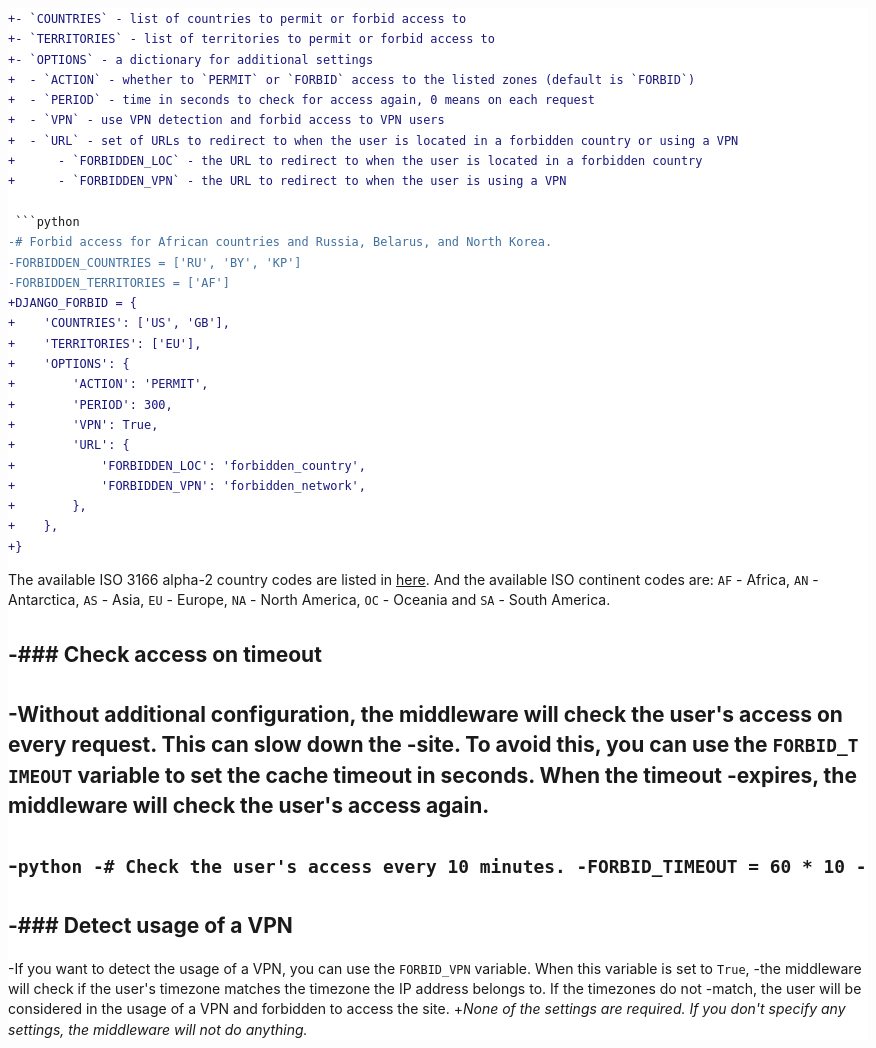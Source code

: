 ```diff
+- `COUNTRIES` - list of countries to permit or forbid access to
+- `TERRITORIES` - list of territories to permit or forbid access to
+- `OPTIONS` - a dictionary for additional settings
+  - `ACTION` - whether to `PERMIT` or `FORBID` access to the listed zones (default is `FORBID`)
+  - `PERIOD` - time in seconds to check for access again, 0 means on each request
+  - `VPN` - use VPN detection and forbid access to VPN users
+  - `URL` - set of URLs to redirect to when the user is located in a forbidden country or using a VPN
+      - `FORBIDDEN_LOC` - the URL to redirect to when the user is located in a forbidden country
+      - `FORBIDDEN_VPN` - the URL to redirect to when the user is using a VPN
 
 ```python
-# Forbid access for African countries and Russia, Belarus, and North Korea.
-FORBIDDEN_COUNTRIES = ['RU', 'BY', 'KP']
-FORBIDDEN_TERRITORIES = ['AF']
+DJANGO_FORBID = {
+    'COUNTRIES': ['US', 'GB'],
+    'TERRITORIES': ['EU'],
+    'OPTIONS': {
+        'ACTION': 'PERMIT',
+        'PERIOD': 300,
+        'VPN': True,
+        'URL': {
+            'FORBIDDEN_LOC': 'forbidden_country',
+            'FORBIDDEN_VPN': 'forbidden_network',
+        },
+    },
+}
 ```
 
 The available ISO 3166 alpha-2 country codes are listed in [here](https://www.iban.com/country-codes). And the available
 ISO continent codes are: `AF` - Africa, `AN` - Antarctica, `AS` - Asia, `EU` - Europe, `NA` - North America, `OC` -
 Oceania and `SA` - South America.
 
-### Check access on timeout
-
-Without additional configuration, the middleware will check the user's access on every request. This can slow down the
-site. To avoid this, you can use the `FORBID_TIMEOUT` variable to set the cache timeout in seconds. When the timeout
-expires, the middleware will check the user's access again.
-
-```python
-# Check the user's access every 10 minutes.
-FORBID_TIMEOUT = 60 * 10
-```
-
-### Detect usage of a VPN
-
-If you want to detect the usage of a VPN, you can use the `FORBID_VPN` variable. When this variable is set to `True`,
-the middleware will check if the user's timezone matches the timezone the IP address belongs to. If the timezones do not
-match, the user will be considered in the usage of a VPN and forbidden to access the site.
+_None of the settings are required. If you don't specify any settings, the middleware will not do anything._
 